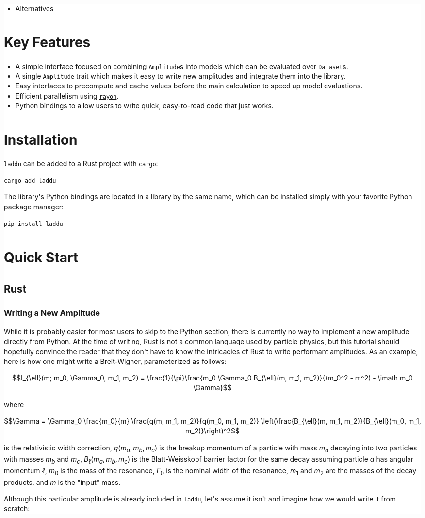 - [Alternatives](#alternatives)

# Key Features
* A simple interface focused on combining `Amplitude`s into models which can be evaluated over `Dataset`s.
* A single `Amplitude` trait which makes it easy to write new amplitudes and integrate them into the library.
* Easy interfaces to precompute and cache values before the main calculation to speed up model evaluations.
* Efficient parallelism using [`rayon`](https://github.com/rayon-rs/rayon).
* Python bindings to allow users to write quick, easy-to-read code that just works.

# Installation
`laddu` can be added to a Rust project with `cargo`:
```shell
cargo add laddu
```

The library's Python bindings are located in a library by the same name, which can be installed simply with your favorite Python package manager:
```shell
pip install laddu
```

# Quick Start
## Rust
### Writing a New Amplitude
While it is probably easier for most users to skip to the Python section, there is currently no way to implement a new amplitude directly from Python. At the time of writing, Rust is not a common language used by particle physics, but this tutorial should hopefully convince the reader that they don't have to know the intricacies of Rust to write performant amplitudes. As an example, here is how one might write a Breit-Wigner, parameterized as follows:
```math
I_{\ell}(m; m_0, \Gamma_0, m_1, m_2) =  \frac{1}{\pi}\frac{m_0 \Gamma_0 B_{\ell}(m, m_1, m_2)}{(m_0^2 - m^2) - \imath m_0 \Gamma}
```
where
```math
\Gamma = \Gamma_0 \frac{m_0}{m} \frac{q(m, m_1, m_2)}{q(m_0, m_1, m_2)} \left(\frac{B_{\ell}(m, m_1, m_2)}{B_{\ell}(m_0, m_1, m_2)}\right)^2
```
is the relativistic width correction, $`q(m_a, m_b, m_c)`$ is the breakup momentum of a particle with mass $`m_a`$ decaying into two particles with masses $`m_b`$ and $`m_c`$, $`B_{\ell}(m_a, m_b, m_c)`$ is the Blatt-Weisskopf barrier factor for the same decay assuming particle $`a`$ has angular momentum $`\ell`$, $`m_0`$ is the mass of the resonance, $`\Gamma_0`$ is the nominal width of the resonance, $`m_1`$ and $`m_2`$ are the masses of the decay products, and $`m`$ is the "input" mass.

Although this particular amplitude is already included in `laddu`, let's assume it isn't and imagine how we would write it from scratch:
